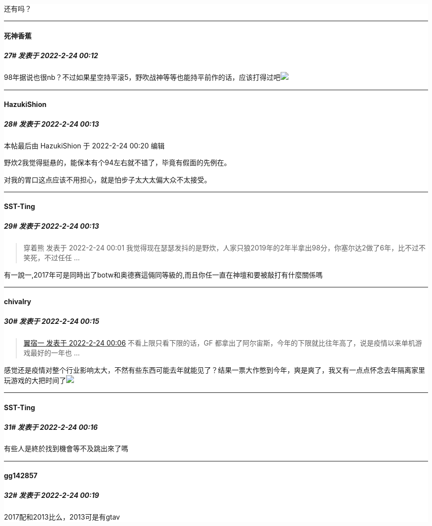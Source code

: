 还有吗？

*****

####  死神香蕉  
##### 27#       发表于 2022-2-24 00:12

98年据说也很nb？不过如果星空持平滚5，野吹战神等等也能持平前作的话，应该打得过吧<img src="https://static.saraba1st.com/image/smiley/face2017/076.png" referrerpolicy="no-referrer">

*****

####  HazukiShion  
##### 28#       发表于 2022-2-24 00:13

 本帖最后由 HazukiShion 于 2022-2-24 00:20 编辑 

野炊2我觉得挺悬的，能保本有个94左右就不错了，毕竟有假面的先例在。

对我的胃口这点应该不用担心，就是怕步子太大太偏大众不太接受。

*****

####  SST-Ting  
##### 29#       发表于 2022-2-24 00:13

<blockquote>穿着熊 发表于 2022-2-24 00:01
我觉得现在瑟瑟发抖的是野炊，人家只狼2019年的2年半拿出98分，你塞尔达2做了6年，比不过不笑死，不过任任 ...</blockquote>
有一說一,2017年可是同時出了botw和奥德赛這倆同等級的,而且你任一直在神壇和要被敲打有什麼關係嗎

*****

####  chivalry  
##### 30#       发表于 2022-2-24 00:15

<blockquote><a href="httphttps://bbs.saraba1st.com/2b/forum.php?mod=redirect&amp;goto=findpost&amp;pid=54810546&amp;ptid=2054272" target="_blank">翼宿一 发表于 2022-2-24 00:06</a>
不看上限只看下限的话，GF 都拿出了阿尔宙斯，今年的下限就比往年高了，说是疫情以来单机游戏最好的一年也 ...</blockquote>
感觉还是疫情对整个行业影响太大，不然有些东西可能去年就能见了？结果一票大作憋到今年，爽是爽了，我又有一点点怀念去年隔离家里玩游戏的大把时间了<img src="https://static.saraba1st.com/image/smiley/face2017/068.png" referrerpolicy="no-referrer">



*****

####  SST-Ting  
##### 31#       发表于 2022-2-24 00:16

有些人是終於找到機會等不及跳出來了嗎

*****

####  gg142857  
##### 32#       发表于 2022-2-24 00:19

2017配和2013比么，2013可是有gtav

